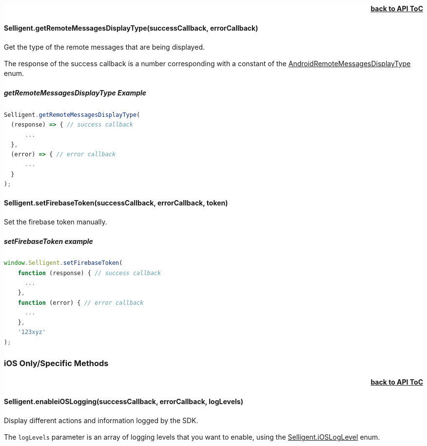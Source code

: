 <div align="right">
    <b><a href="#api-reference">back to API ToC</a></b>
</div>

#### Selligent.getRemoteMessagesDisplayType(successCallback, errorCallback)

Get the type of the remote messages that are being displayed.

The response of the success callback is a number corresponding with a constant of the [AndroidRemoteMessagesDisplayType](#selligentinappmessagerefreshtype) enum.

##### getRemoteMessagesDisplayType Example

```javascript
Selligent.getRemoteMessagesDisplayType(
  (response) => { // success callback
      ...
  },
  (error) => { // error callback
      ...
  }
);
```

#### Selligent.setFirebaseToken(successCallback, errorCallback, token)

Set the firebase token manually.

##### setFirebaseToken example

```javascript
window.Selligent.setFirebaseToken(
    function (response) { // success callback
      ...
    },
    function (error) { // error callback
      ...
    },
    '123xyz'
);
```

### iOS Only/Specific Methods

<div align="right">
    <b><a href="#api-reference">back to API ToC</a></b>
</div>

#### Selligent.enableiOSLogging(successCallback, errorCallback, logLevels)

Display different actions and information logged by the SDK.

The `logLevels` parameter is an array of logging levels that you want to enable, using the [Selligent.iOSLogLevel](#selligentiosloglevel) enum.
